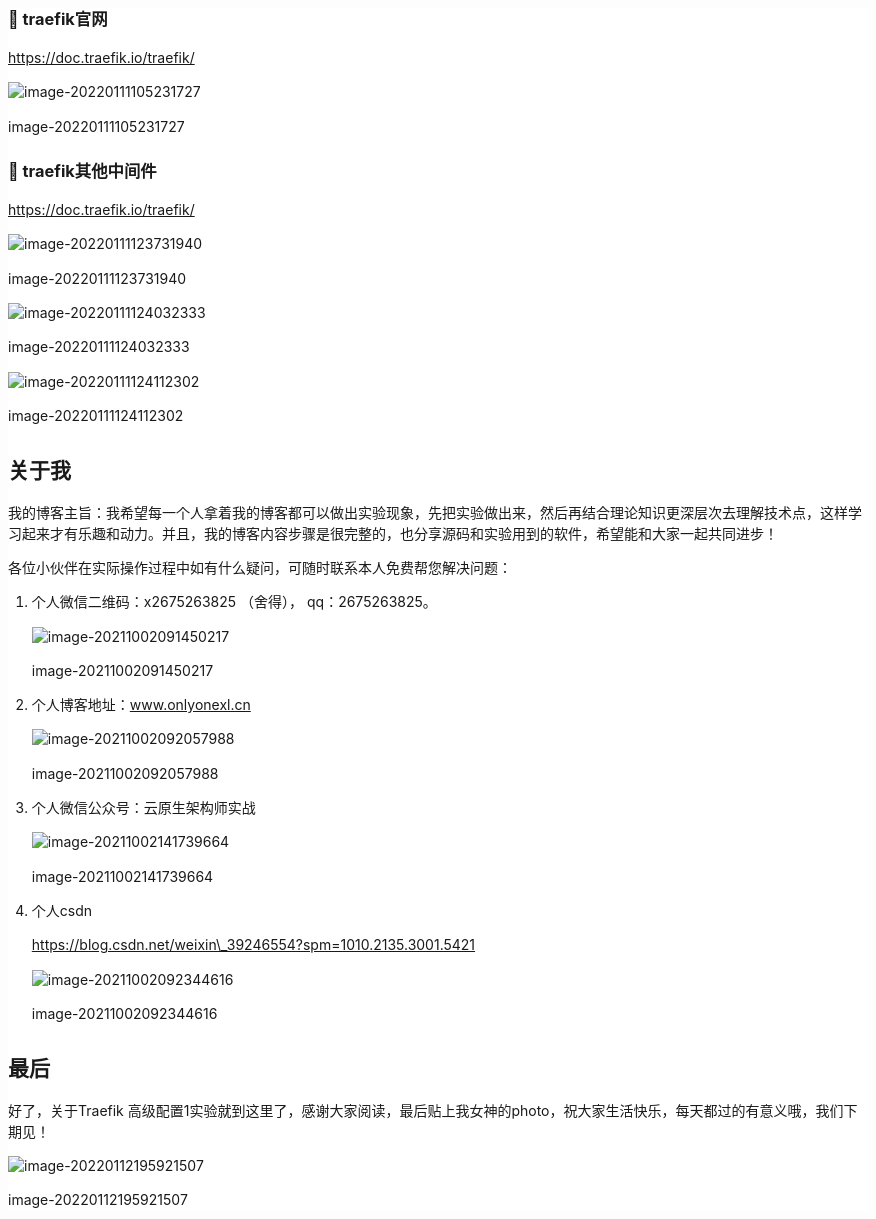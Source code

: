 ### 📍 traefik官网

https://doc.traefik.io/traefik/

![image-20220111105231727](https://gitee.com/hxf88/imgrepo/raw/master/img/07794252-9383-40b0-a969-48450346d420.png)

image-20220111105231727

### 📍 traefik其他中间件

https://doc.traefik.io/traefik/

![image-20220111123731940](https://gitee.com/hxf88/imgrepo/raw/master/img/4785d383-4694-4b0b-92d6-33e50a94681e.png)

image-20220111123731940

![image-20220111124032333](https://files.mdnice.com/user/20418/a6dea809-e00a-4e03-bcd9-be921200eb70.png)

image-20220111124032333

![image-20220111124112302](https://files.mdnice.com/user/20418/dd9f7d11-933f-46e9-a5c9-8c5694258667.png)

image-20220111124112302

## 关于我

我的博客主旨：我希望每一个人拿着我的博客都可以做出实验现象，先把实验做出来，然后再结合理论知识更深层次去理解技术点，这样学习起来才有乐趣和动力。并且，我的博客内容步骤是很完整的，也分享源码和实验用到的软件，希望能和大家一起共同进步！

各位小伙伴在实际操作过程中如有什么疑问，可随时联系本人免费帮您解决问题：

1.  个人微信二维码：x2675263825 （舍得）， qq：2675263825。
    
    ![image-20211002091450217](https://gitee.com/hxf88/imgrepo/raw/master/img/eb3f1edf-cccd-4325-a4cc-12192789cc5d.png)
    
    image-20211002091450217
    
2.  个人博客地址：www.onlyonexl.cn
    
    ![image-20211002092057988](https://gitee.com/hxf88/imgrepo/raw/master/img/ce1986de-eaf0-465c-90b6-8e48d7282327.png)
    
    image-20211002092057988
    
3.  个人微信公众号：云原生架构师实战
    
    ![image-20211002141739664](https://gitee.com/hxf88/imgrepo/raw/master/img/5629ae35-fb9d-4169-8f12-4ec7bf4b1bba.png)
    
    image-20211002141739664
    
4.  个人csdn
    
    https://blog.csdn.net/weixin\_39246554?spm=1010.2135.3001.5421
    
    ![image-20211002092344616](https://files.mdnice.com/user/20418/a904f524-a005-4d3c-9394-d01de438a85a.png)
    
    image-20211002092344616
    

## 最后

 好了，关于Traefik 高级配置1实验就到这里了，感谢大家阅读，最后贴上我女神的photo，祝大家生活快乐，每天都过的有意义哦，我们下期见！

![image-20220112195921507](https://files.mdnice.com/user/20418/675891f7-2eb3-4551-83f4-3062056aa6a0.png)

image-20220112195921507
